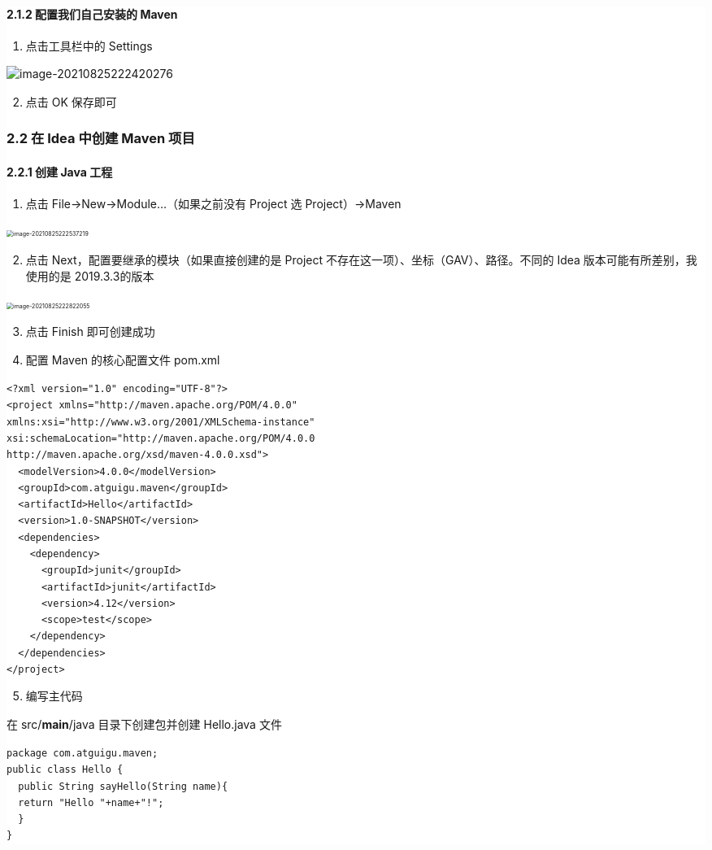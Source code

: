 #### **2.1.2** **配置我们自己安装的** **Maven**

1) 点击工具栏中的 Settings

![image-20210825222420276](https://gitee.com/wowosong/pic-md/raw/master/20210825222420.png)

2) 点击 OK 保存即可

### **2.2** **在** **Idea** **中创建** **Maven** **项目**

#### **2.2.1** **创建** **Java** **工程**

1) 点击 File→New→Module…（如果之前没有 Project 选 Project）→Maven

<img src="https://gitee.com/wowosong/pic-md/raw/master/20210825222537.png" alt="image-20210825222537219" style="zoom:50%;" />

2) 点击 Next，配置要继承的模块（如果直接创建的是 Project 不存在这一项）、坐标（GAV）、路径。不同的 Idea 版本可能有所差别，我使用的是 2019.3.3的版本

<img src="https://gitee.com/wowosong/pic-md/raw/master/20210825222822.png" alt="image-20210825222822055" style="zoom:50%;" />

3) 点击 Finish 即可创建成功

4) 配置 Maven 的核心配置文件 pom.xml

```
<?xml version="1.0" encoding="UTF-8"?>
<project xmlns="http://maven.apache.org/POM/4.0.0"
xmlns:xsi="http://www.w3.org/2001/XMLSchema-instance"
xsi:schemaLocation="http://maven.apache.org/POM/4.0.0 
http://maven.apache.org/xsd/maven-4.0.0.xsd">
  <modelVersion>4.0.0</modelVersion>
  <groupId>com.atguigu.maven</groupId>
  <artifactId>Hello</artifactId>
  <version>1.0-SNAPSHOT</version> 
  <dependencies> 
    <dependency> 
      <groupId>junit</groupId>
      <artifactId>junit</artifactId>
      <version>4.12</version> 
      <scope>test</scope>
    </dependency>
  </dependencies>
</project>
```

5) 编写主代码

在 src/**main**/java 目录下创建包并创建 Hello.java 文件

```
package com.atguigu.maven;
public class Hello {
  public String sayHello(String name){
  return "Hello "+name+"!"; 
  } 
}
```
